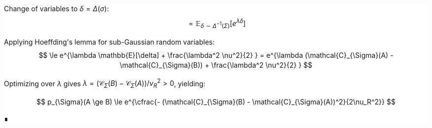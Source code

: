 Change of variables to $\delta = \Delta(\sigma)$:
$$
= \mathbb{E}_{\delta \sim \Delta^{-1}(\Sigma)} \left[ e^{\lambda \delta } \right]
$$

Applying Hoeffding's lemma for sub-Gaussian random variables:
$$
\le e^{\lambda \mathbb{E}[\delta] + \frac{\lambda^2 \nu^2}{2} } = e^{\lambda (\mathcal{C}_{\Sigma}(A) - \mathcal{C}_{\Sigma}(B)) + \frac{\lambda^2 \nu^2}{2} }
$$

Optimizing over $\lambda$ gives $\lambda = (\mathcal{C}_{\Sigma}(B) - \mathcal{C}_{\Sigma}(A)) / \nu_R^2 > 0$, yielding:

$$
p_{\Sigma}(A \ge B) \le e^{\cfrac{- (\mathcal{C}_{\Sigma}(B) - \mathcal{C}_{\Sigma}(A))^2}{2\nu_R^2}}
$$

∎
